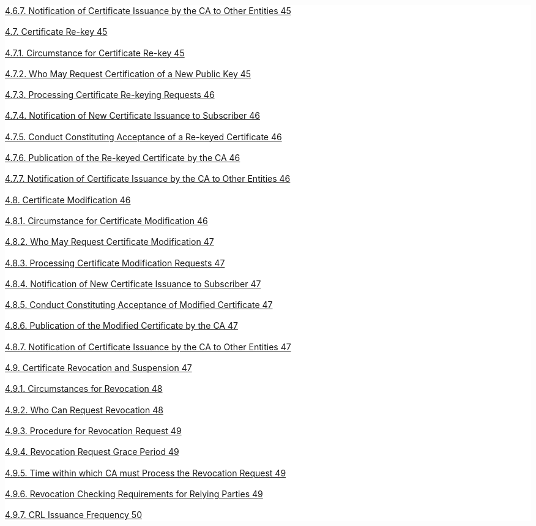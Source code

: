 [4.6.7. Notification of Certificate Issuance by the CA to Other Entities 45](#notification-of-certificate-issuance-by-the-ca-to-other-entities-1)

[4.7. Certificate Re-key 45](#certificate-re-key)

[4.7.1. Circumstance for Certificate Re-key 45](#circumstance-for-certificate-re-key)

[4.7.2. Who May Request Certification of a New Public Key 45](#who-may-request-certification-of-a-new-public-key)

[4.7.3. Processing Certificate Re-keying Requests 46](#processing-certificate-re-keying-requests)

[4.7.4. Notification of New Certificate Issuance to Subscriber 46](#notification-of-new-certificate-issuance-to-subscriber-1)

[4.7.5. Conduct Constituting Acceptance of a Re-keyed Certificate 46](#conduct-constituting-acceptance-of-a-re-keyed-certificate)

[4.7.6. Publication of the Re-keyed Certificate by the CA 46](#publication-of-the-re-keyed-certificate-by-the-ca)

[4.7.7. Notification of Certificate Issuance by the CA to Other Entities 46](#notification-of-certificate-issuance-by-the-ca-to-other-entities-2)

[4.8. Certificate Modification 46](#certificate-modification)

[4.8.1. Circumstance for Certificate Modification 46](#circumstance-for-certificate-modification)

[4.8.2. Who May Request Certificate Modification 47](#who-may-request-certificate-modification)

[4.8.3. Processing Certificate Modification Requests 47](#processing-certificate-modification-requests)

[4.8.4. Notification of New Certificate Issuance to Subscriber 47](#notification-of-new-certificate-issuance-to-subscriber-2)

[4.8.5. Conduct Constituting Acceptance of Modified Certificate 47](#conduct-constituting-acceptance-of-modified-certificate)

[4.8.6. Publication of the Modified Certificate by the CA 47](#publication-of-the-modified-certificate-by-the-ca)

[4.8.7. Notification of Certificate Issuance by the CA to Other Entities 47](#notification-of-certificate-issuance-by-the-ca-to-other-entities-3)

[4.9. Certificate Revocation and Suspension 47](#certificate-revocation-and-suspension)

[4.9.1. Circumstances for Revocation 48](#circumstances-for-revocation)

[4.9.2. Who Can Request Revocation 48](#who-can-request-revocation)

[4.9.3. Procedure for Revocation Request 49](#procedure-for-revocation-request)

[4.9.4. Revocation Request Grace Period 49](#revocation-request-grace-period)

[4.9.5. Time within which CA must Process the Revocation Request 49](#time-within-which-ca-must-process-the-revocation-request)

[4.9.6. Revocation Checking Requirements for Relying Parties 49](#revocation-checking-requirements-for-relying-parties)

[4.9.7. CRL Issuance Frequency 50](#crl-issuance-frequency)
